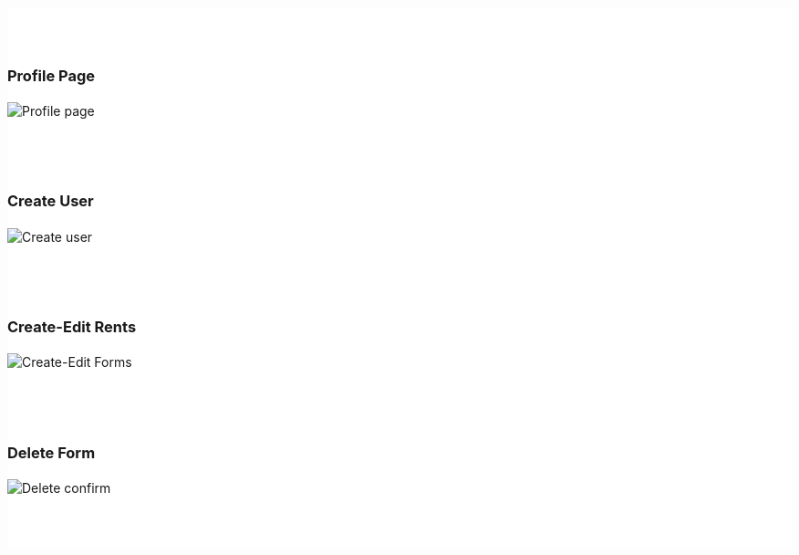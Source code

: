 \
&nbsp;
### Profile Page
<img src="Screenshots/profilepage.jpg" alt="Profile page" width="800">

\
&nbsp;
### Create User
<img src="Screenshots/registerpage.jpg" alt="Create user" width="800">

\
&nbsp;
### Create-Edit Rents
<img src="Screenshots/editpage.jpg" alt="Create-Edit Forms" width="800">

\
&nbsp;
### Delete Form
<img src="Screenshots/deletepage.jpg" alt="Delete confirm" width="800">

\
&nbsp;

